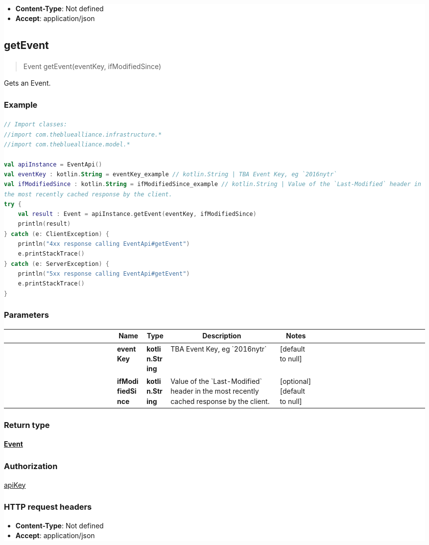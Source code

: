  - **Content-Type**: Not defined
 - **Accept**: application/json

## **getEvent**

> Event getEvent(eventKey, ifModifiedSince)

Gets an Event.

### Example

```kotlin
// Import classes:
//import com.thebluealliance.infrastructure.*
//import com.thebluealliance.model.*

val apiInstance = EventApi()
val eventKey : kotlin.String = eventKey_example // kotlin.String | TBA Event Key, eg `2016nytr`
val ifModifiedSince : kotlin.String = ifModifiedSince_example // kotlin.String | Value of the `Last-Modified` header in the most recently cached response by the client.
try {
    val result : Event = apiInstance.getEvent(eventKey, ifModifiedSince)
    println(result)
} catch (e: ClientException) {
    println("4xx response calling EventApi#getEvent")
    e.printStackTrace()
} catch (e: ServerException) {
    println("5xx response calling EventApi#getEvent")
    e.printStackTrace()
}
```

### Parameters

|     |     |     |     |     |     |     |     |     |     |     |     |     |     |     |     | Name                | Type              | Description                                                                                       | Notes                        |     |     |     |     |     |     |     |     |     |     |     |     |     |     |     |     |
| --- | --- | --- | --- | --- | --- | --- | --- | --- | --- | --- | --- | --- | --- | --- | --- | ------------------- | ----------------- | ------------------------------------------------------------------------------------------------- | ---------------------------- | --- | --- | --- | --- | --- | --- | --- | --- | --- | --- | --- | --- | --- | --- | --- | --- |
|     |     |     |     |     |     |     |     |     |     |     |     |     |     |     |     | **eventKey**        | **kotlin.String** | TBA Event Key, eg &#x60;2016nytr&#x60;                                                            | [default to null]            |     |     |     |     |     |     |     |     |     |     |     |     |     |     |     |     |
|     |     |     |     |     |     |     |     |     |     |     |     |     |     |     |     | **ifModifiedSince** | **kotlin.String** | Value of the &#x60;Last-Modified&#x60; header in the most recently cached response by the client. | [optional] [default to null] |     |     |     |     |     |     |     |     |     |     |     |     |     |     |     |     |

### Return type

[**Event**](Event.md)

### Authorization

[apiKey](../README.md#apiKey)

### HTTP request headers

 - **Content-Type**: Not defined
 - **Accept**: application/json
